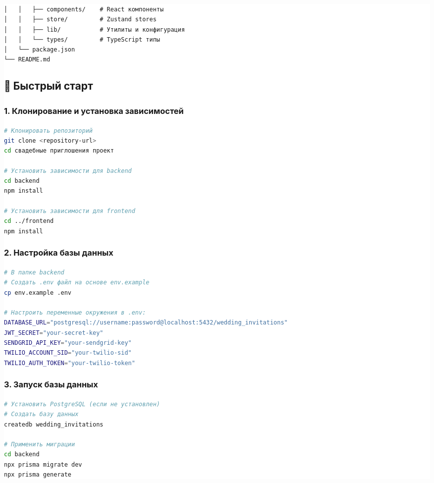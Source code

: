 ```
│   │   ├── components/    # React компоненты
│   │   ├── store/         # Zustand stores
│   │   ├── lib/           # Утилиты и конфигурация
│   │   └── types/         # TypeScript типы
│   └── package.json
└── README.md
```

## 🚀 Быстрый старт

### 1. Клонирование и установка зависимостей

```bash
# Клонировать репозиторий
git clone <repository-url>
cd свадебные приглошения проект

# Установить зависимости для backend
cd backend
npm install

# Установить зависимости для frontend
cd ../frontend
npm install
```

### 2. Настройка базы данных

```bash
# В папке backend
# Создать .env файл на основе env.example
cp env.example .env

# Настроить переменные окружения в .env:
DATABASE_URL="postgresql://username:password@localhost:5432/wedding_invitations"
JWT_SECRET="your-secret-key"
SENDGRID_API_KEY="your-sendgrid-key"
TWILIO_ACCOUNT_SID="your-twilio-sid"
TWILIO_AUTH_TOKEN="your-twilio-token"
```

### 3. Запуск базы данных

```bash
# Установить PostgreSQL (если не установлен)
# Создать базу данных
createdb wedding_invitations

# Применить миграции
cd backend
npx prisma migrate dev
npx prisma generate
```
